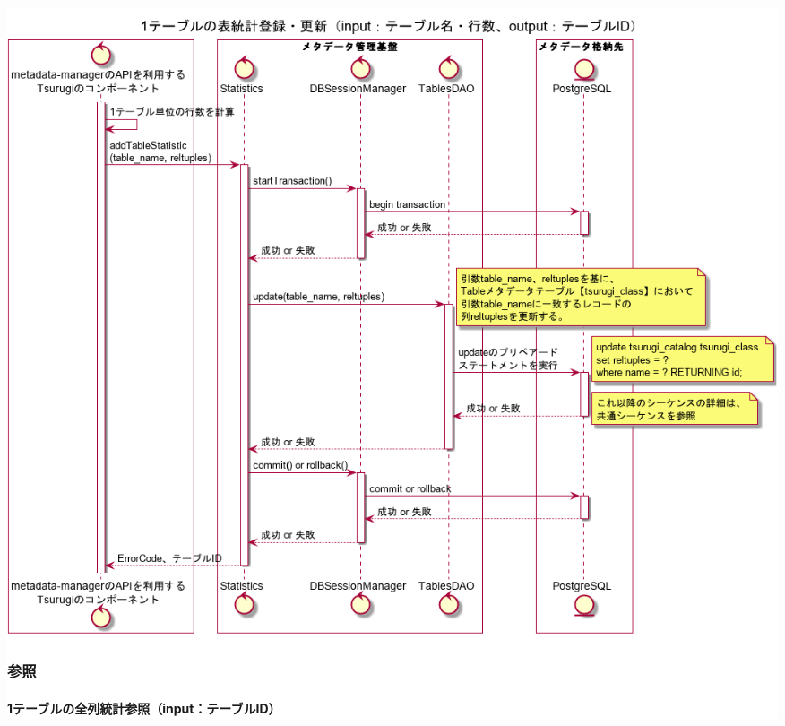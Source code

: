 ![](./out/uml/SequenceDiagram_detail/1テーブルの表統計登録・更新（input：テーブル名・行数、output：テーブルID）.png)

### 参照
#### 1テーブルの全列統計参照（input：テーブルID）